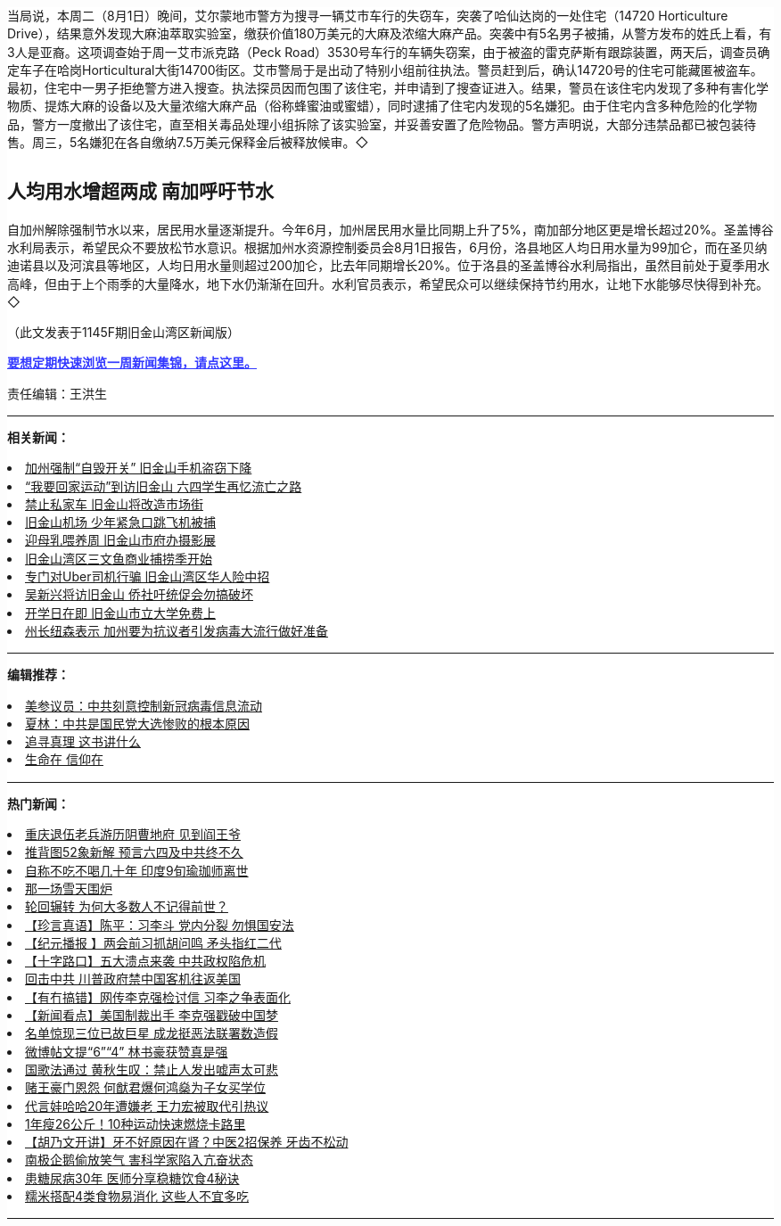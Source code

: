 <p>当局说，本周二（8月1日）晚间，艾尔蒙地市警方为搜寻一辆艾市车行的失窃车，突袭了哈仙达岗的一处住宅（14720 Horticulture Drive），结果意外发现大麻油萃取实验室，缴获价值180万美元的大麻及浓缩大麻产品。突袭中有5名男子被捕，从警方发布的姓氏上看，有3人是亚裔。这项调查始于周一艾市派克路（Peck Road）3530号车行的车辆失窃案，由于被盗的雷克萨斯有跟踪装置，两天后，调查员确定车子在哈岗Horticultural大街14700街区。艾市警局于是出动了特别小组前往执法。警员赶到后，确认14720号的住宅可能藏匿被盗车。最初，住宅中一男子拒绝警方进入搜查。执法探员因而包围了该住宅，并申请到了搜查证进入。结果，警员在该住宅内发现了多种有害化学物质、提炼大麻的设备以及大量浓缩大麻产品（俗称蜂蜜油或蜜蜡），同时逮捕了住宅内发现的5名嫌犯。由于住宅内含多种危险的化学物品，警方一度撤出了该住宅，直至相关毒品处理小组拆除了该实验室，并妥善安置了危险物品。警方声明说，大部分违禁品都已被包装待售。周三，5名嫌犯在各自缴纳7.5万美元保释金后被释放候审。◇</p>
<h2>人均用水增超两成 南加呼吁节水</h2>
<p>自加州解除强制节水以来，居民用水量逐渐提升。今年6月，加州居民用水量比同期上升了5%，南加部分地区更是增长超过20%。圣盖博谷水利局表示，希望民众不要放松节水意识。根据加州水资源控制委员会8月1日报告，6月份，洛县地区人均日用水量为99加仑，而在圣贝纳迪诺县以及河滨县等地区，人均日用水量则超过200加仑，比去年同期增长20%。位于洛县的圣盖博谷水利局指出，虽然目前处于夏季用水高峰，但由于上个雨季的大量降水，地下水仍渐渐在回升。水利官员表示，希望民众可以继续保持节约用水，让地下水能够尽快得到补充。◇</p>
<p>（此文发表于1145F期旧金山湾区新闻版）</p>
<p><b><a style="color: #3339ff;" href="http://zipsurvey.com/Survey.aspx?suid=79300&amp;key=4EF2EA2A">要想定期快速浏览一周新闻集锦，请点这里。</a></b></p>
<p>责任编辑：王洪生</p>

<hr>


<strong>相关新闻：</strong>
<li><a href="/gb/17/7/29/n9475796.md#1">加州强制“自毁开关”  旧金山手机盗窃下降</a></li>
<li><a href="/gb/17/7/31/n9480089.md#1">“我要回家运动”到访旧金山  六四学生再忆流亡之路</a></li>
<li><a href="/gb/17/8/2/n9487846.md#1">禁止私家车 旧金山将改造市场街</a></li>
<li><a href="/gb/17/8/2/n9487927.md#1">旧金山机场 少年紧急口跳飞机被捕</a></li>
<li><a href="/gb/17/8/2/n9487945.md#1">迎母乳喂养周 旧金山市府办摄影展</a></li>
<li><a href="/gb/17/8/2/n9487968.md#1">旧金山湾区三文鱼商业捕捞季开始</a></li>
<li><a href="/gb/17/8/2/n9488041.md#1">专门对Uber司机行骗 旧金山湾区华人险中招</a></li>
<li><a href="/gb/17/8/4/n9495638.md#1">吴新兴将访旧金山   侨社吁统促会勿搞破坏</a></li>
<li><a href="/gb/17/8/4/n9495704.md#1">开学日在即 旧金山市立大学免费上</a></li>
<li><a href="/gb/20/6/5/n12162816.md#1">州长纽森表示   加州要为抗议者引发病毒大流行做好准备</a></li>
<hr>


<strong>编辑推荐：</strong>
<li><a href="/gb/20/2/22/n11887949.md#1">美参议员：中共刻意控制新冠病毒信息流动</a></li>
<li><a href="/gb/20/1/22/n11814019.md#1" target="_blank">夏林：中共是国民党大选惨败的根本原因</a></li><li><a href="/gb/19/1/5/n10955468.md?dfh#1" target="_blank">追寻真理 这书讲什么</a></li><li><a href="/gb/14/5/28/n4165491.md#1" target="_blank">生命在 信仰在</a></li>
<hr>

<strong>热门新闻：</strong>
<li><a href="/gb/20/5/31/n12149532.md#1">重庆退伍老兵游历阴曹地府 见到阎王爷</a></li>
<li><a href="/gb/20/6/4/n12160076.md#1">推背图52象新解  预言六四及中共终不久</a></li>
<li><a href="/gb/20/5/29/n12145861.md#1">自称不吃不喝几十年 印度9旬瑜珈师离世</a></li>
<li><a href="/gb/20/5/1/n12076592.md#1">那一场雪天围炉</a></li>
<li><a href="/gb/20/6/1/n12152526.md#1">轮回辗转 为何大多数人不记得前世？</a></li>
<li><a href="/gb/20/6/5/n12164007.md#1">【珍言真语】陈平：习李斗 党内分裂 勿惧国安法</a></li>
<li><a href="/gb/20/6/5/n12162629.md#1">【纪元播报 】两会前习抓胡问鸣 矛头指红二代</a></li>
<li><a href="/gb/20/6/5/n12162664.md#1">【十字路口】五大溃点来袭 中共政权陷危机</a></li>
<li><a href="/gb/20/6/3/n12158407.md#1">回击中共 川普政府禁中国客机往返美国</a></li>
<li><a href="/gb/20/6/3/n12158883.md#1">【有冇搞错】网传李克强检讨信 习李之争表面化</a></li>
<li><a href="/gb/20/6/2/n12156207.md#1">【新闻看点】美国制裁出手 李克强戳破中国梦</a></li>
<li><a href="/gb/20/6/2/n12156141.md#1">名单惊现三位已故巨星 成龙挺恶法联署数造假</a></li>
<li><a href="/gb/20/6/3/n12158748.md#1">微博帖文提“6”“4” 林书豪获赞真是强</a></li>
<li><a href="/gb/20/6/4/n12162096.md#1">国歌法通过 黄秋生叹：禁止人发出嘘声太可悲</a></li>
<li><a href="/gb/20/6/2/n12156484.md#1">赌王豪门恩怨 何猷君爆何鸿燊为子女买学位</a></li>
<li><a href="/gb/20/6/2/n12156302.md#1">代言娃哈哈20年遭嫌老 王力宏被取代引热议</a></li>
<li><a href="/gb/20/6/1/n12151308.md#1">1年瘦26公斤！10种运动快速燃烧卡路里</a></li>
<li><a href="/gb/20/6/3/n12158797.md#1">【胡乃文开讲】牙不好原因在肾？中医2招保养 牙齿不松动</a></li>
<li><a href="/gb/20/6/3/n12157512.md#1">南极企鹅偷放笑气 害科学家陷入亢奋状态</a></li>
<li><a href="/gb/20/6/3/n12158439.md#1">患糖尿病30年 医师分享稳糖饮食4秘诀</a></li>
<li><a href="/gb/20/6/3/n12158471.md#1">糯米搭配4类食物易消化 这些人不宜多吃</a></li>
<hr>
